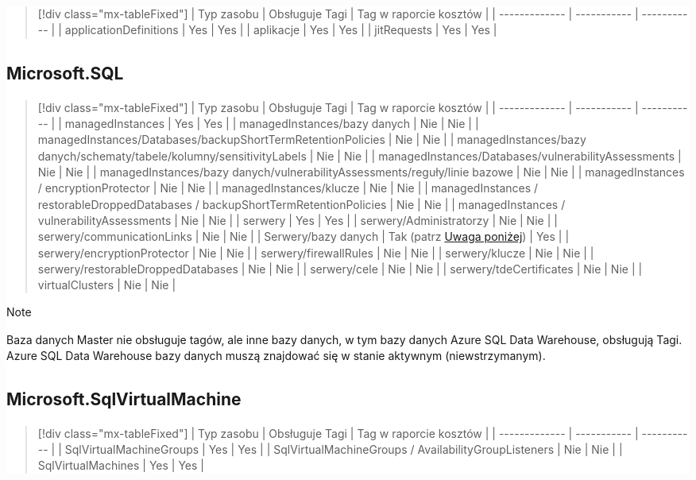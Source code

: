 > [!div class="mx-tableFixed"]
> | Typ zasobu | Obsługuje Tagi | Tag w raporcie kosztów |
> | ------------- | ----------- | ----------- |
> | applicationDefinitions | Yes | Yes |
> | aplikacje | Yes | Yes |
> | jitRequests | Yes | Yes |


## <a name="microsoftsql"></a>Microsoft.SQL

> [!div class="mx-tableFixed"]
> | Typ zasobu | Obsługuje Tagi | Tag w raporcie kosztów |
> | ------------- | ----------- | ----------- |
> | managedInstances | Yes | Yes |
> | managedInstances/bazy danych | Nie | Nie |
> | managedInstances/Databases/backupShortTermRetentionPolicies | Nie | Nie |
> | managedInstances/bazy danych/schematy/tabele/kolumny/sensitivityLabels | Nie | Nie |
> | managedInstances/Databases/vulnerabilityAssessments | Nie | Nie |
> | managedInstances/bazy danych/vulnerabilityAssessments/reguły/linie bazowe | Nie | Nie |
> | managedInstances / encryptionProtector | Nie | Nie |
> | managedInstances/klucze | Nie | Nie |
> | managedInstances / restorableDroppedDatabases / backupShortTermRetentionPolicies | Nie | Nie |
> | managedInstances / vulnerabilityAssessments | Nie | Nie |
> | serwery | Yes | Yes |
> | serwery/Administratorzy | Nie | Nie |
> | serwery/communicationLinks | Nie | Nie |
> | Serwery/bazy danych | Tak (patrz [Uwaga poniżej](#sqlnote)) | Yes |
> | serwery/encryptionProtector | Nie | Nie |
> | serwery/firewallRules | Nie | Nie |
> | serwery/klucze | Nie | Nie |
> | serwery/restorableDroppedDatabases | Nie | Nie |
> | serwery/cele | Nie | Nie |
> | serwery/tdeCertificates | Nie | Nie |
> | virtualClusters | Nie | Nie |

<a id="sqlnote" />

> [!NOTE]
> Baza danych Master nie obsługuje tagów, ale inne bazy danych, w tym bazy danych Azure SQL Data Warehouse, obsługują Tagi. Azure SQL Data Warehouse bazy danych muszą znajdować się w stanie aktywnym (niewstrzymanym).

## <a name="microsoftsqlvirtualmachine"></a>Microsoft.SqlVirtualMachine

> [!div class="mx-tableFixed"]
> | Typ zasobu | Obsługuje Tagi | Tag w raporcie kosztów |
> | ------------- | ----------- | ----------- |
> | SqlVirtualMachineGroups | Yes | Yes |
> | SqlVirtualMachineGroups / AvailabilityGroupListeners | Nie | Nie |
> | SqlVirtualMachines | Yes | Yes |
